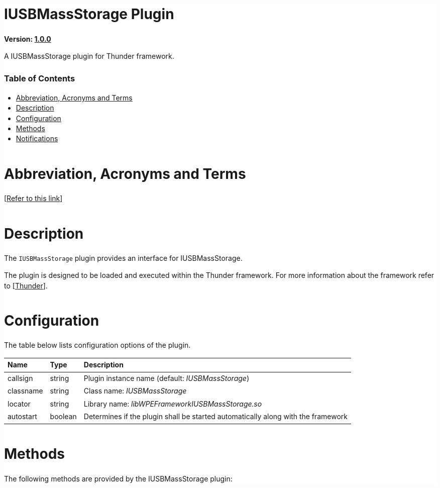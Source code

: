 
<a id="head.IUSBMassStorage_Plugin"></a>
# IUSBMassStorage Plugin

**Version: [1.0.0](https://github.com/rdkcentral/rdkservices/blob/main/IUSBMassStorage/CHANGELOG.md)**

A IUSBMassStorage plugin for Thunder framework.

### Table of Contents

- [Abbreviation, Acronyms and Terms](#head.Abbreviation,_Acronyms_and_Terms)
- [Description](#head.Description)
- [Configuration](#head.Configuration)
- [Methods](#head.Methods)
- [Notifications](#head.Notifications)

<a id="head.Abbreviation,_Acronyms_and_Terms"></a>
# Abbreviation, Acronyms and Terms

[[Refer to this link](userguide/aat.md)]

<a id="head.Description"></a>
# Description

The `IUSBMassStorage` plugin provides an interface for IUSBMassStorage.

The plugin is designed to be loaded and executed within the Thunder framework. For more information about the framework refer to [[Thunder](#ref.Thunder)].

<a id="head.Configuration"></a>
# Configuration

The table below lists configuration options of the plugin.

| Name | Type | Description |
| :-------- | :-------- | :-------- |
| callsign | string | Plugin instance name (default: *IUSBMassStorage*) |
| classname | string | Class name: *IUSBMassStorage* |
| locator | string | Library name: *libWPEFrameworkIUSBMassStorage.so* |
| autostart | boolean | Determines if the plugin shall be started automatically along with the framework |

<a id="head.Methods"></a>
# Methods

The following methods are provided by the IUSBMassStorage plugin:
